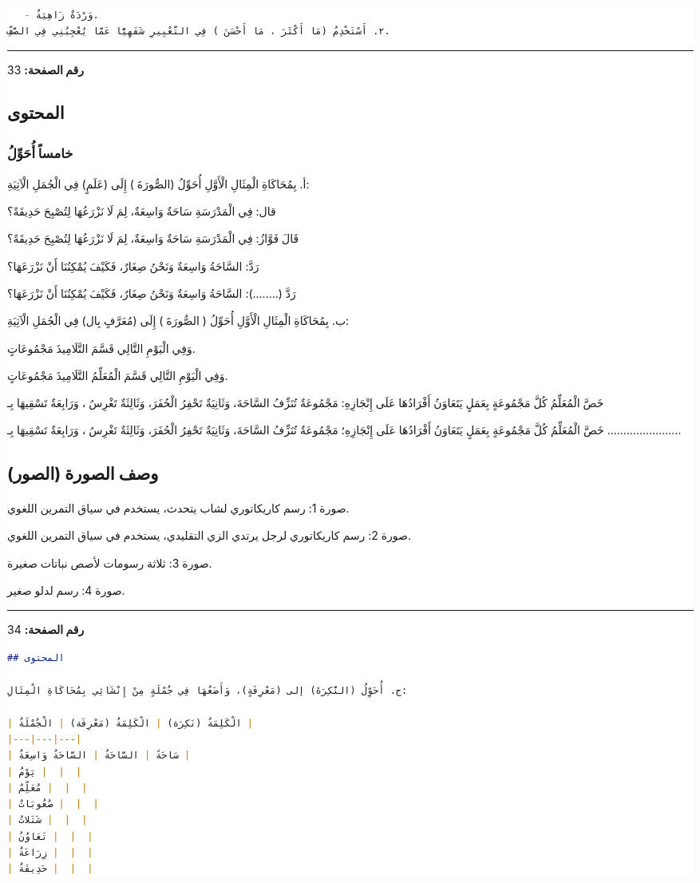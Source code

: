 ```markdown
   - وَرْدَةٌ زَاهِيَةٌ.
٢. أَسْتَخْدِمُ (مَا أَكْثَرَ ، مَا أَحْسَنَ ) فِي التَّعْبِيرِ شَفَهِيًّا عَمَّا يُعْجِبُنِي فِي الصَّفِّ.

```
-----------------------------------------

**رقم الصفحة:** 33
## المحتوى

### خامساً أُحَوِّلُ

أ. بِمُحَاكَاةِ الْمِثَالِ الْأَوَّلِ أُحَوِّلُ (الصُّورَةَ ) إِلَى (عَلَمٍ) فِي الْجُمَلِ الْآتِيَةِ:

قال: فِي الْمَدْرَسَةِ سَاحَةٌ وَاسِعَةٌ، لِمَ لَا نَزْرَعُهَا لِتُصْبِحَ حَدِيقَةً؟

قَالَ فَوَّازُ: فِي الْمَدْرَسَةِ سَاحَةٌ وَاسِعَةٌ، لِمَ لَا نَزْرَعُهَا لِتُصْبِحَ حَدِيقَةً؟

رَدَّ: السَّاحَةُ وَاسِعَةٌ وَنَحْنُ صِغَارٌ، فَكَيْفَ يُمْكِنُنَا أَنْ نَزْرَعَهَا؟

رَدَّ (........): السَّاحَةُ وَاسِعَةٌ وَنَحْنُ صِغَارٌ، فَكَيْفَ يُمْكِنُنَا أَنْ نَزْرَعَهَا؟

ب. بِمُحَاكَاةِ الْمِثَالِ الْأَوَّلِ أُحَوِّلُ ( الصُّورَةَ ) إِلَى (مُعَرَّفٍ بِال) فِي الْجُمَلِ الْآتِيَةِ:

وَفِي الْيَوْمِ التَّالِي قَسَّمَ التَّلَامِيذَ مَجْمُوعَاتٍ.

وَفِي الْيَوْمِ التَّالِي قَسَّمَ الْمُعَلِّمُ التَّلَامِيذَ مَجْمُوعَاتٍ.

خَصَّ الْمُعَلِّمُ كُلَّ مَجْمُوعَةٍ بِعَمَلٍ يَتَعَاوَنُ أَفْرَادُهَا عَلَى إِنْجَازِهِ: مَجْمُوعَةٌ تُنَزِّفُ السَّاحَةَ،
وَثَانِيَةٌ تَحْفِرُ الْحُفَرَ، وَثَالِثَةٌ تَغْرِسُ  ، وَرَابِعَةٌ تَسْقِيهَا بِـ

خَصَّ الْمُعَلِّمُ كُلَّ مَجْمُوعَةٍ بِعَمَلٍ يَتَعَاوَنُ أَفْرَادُهَا عَلَى إِنْجَازِهِ؛ مَجْمُوعَةٌ تُنَزِّفُ السَّاحَةَ،
وَثَانِيَةٌ تَحْفِرُ الْحُفَرَ، وَثَالِثَةٌ تَغْرِسُ  ، وَرَابِعَةٌ تَسْقِيهَا بِـ .......................

## وصف الصورة (الصور)

صورة 1: رسم كاريكاتوري لشاب يتحدث، يستخدم في سياق التمرين اللغوي.

صورة 2: رسم كاريكاتوري لرجل يرتدي الزي التقليدي، يستخدم في سياق التمرين اللغوي.

صورة 3: ثلاثة رسومات لأصص نباتات صغيرة.

صورة 4: رسم لدلو صغير.

-----------------------------------------

**رقم الصفحة:** 34
```markdown
## المحتوى

ج. أُحَوِّلُ (النَّكِرَةَ) إلى (مَعْرِفَةٍ)، وَأَضَعُهَا فِي جُمْلَةٍ مِنْ إِنْشَائِي بِمُحَاكَاةِ الْمِثَالِ:

| الْكَلِمَةُ (نَكِرَة) | الْكَلِمَةُ (مَعْرِفَة) | الْجُمْلَةُ |
|---|---|---|
| سَاحَةً | السَّاحَةُ | السَّاحَةُ وَاسِعَةٌ |
| يَوْمُ |  |  |
| مُعَلِّمٌ |  |  |
| صُعُوبَاتٌ |  |  |
| شَتَلاتُ |  |  |
| تَعَاوُنُ |  |  |
| زِرَاعَةٌ |  |  |
| حَدِيقَةٌ |  |  |
```